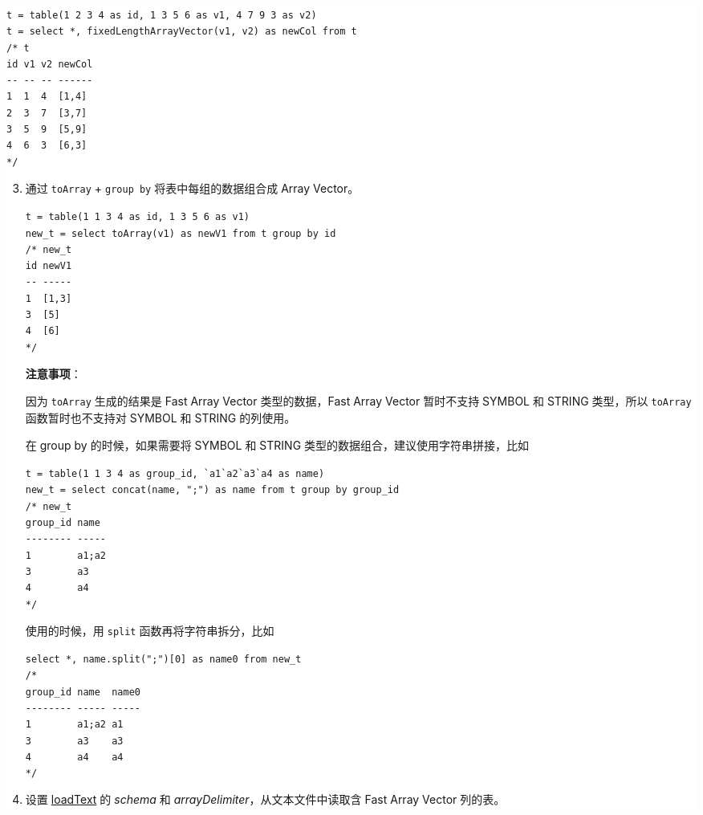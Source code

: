    ```
   t = table(1 2 3 4 as id, 1 3 5 6 as v1, 4 7 9 3 as v2)
   t = select *, fixedLengthArrayVector(v1, v2) as newCol from t
   /* t
   id v1 v2 newCol
   -- -- -- ------
   1  1  4  [1,4]
   2  3  7  [3,7]
   3  5  9  [5,9]
   4  6  3  [6,3]
   */
   ```
3. 通过 `toArray` + `group by` 将表中每组的数据组合成 Array Vector。

   ```
   t = table(1 1 3 4 as id, 1 3 5 6 as v1)
   new_t = select toArray(v1) as newV1 from t group by id
   /* new_t
   id newV1
   -- -----
   1  [1,3]
   3  [5]
   4  [6]
   */
   ```

   **注意事项**：

   因为 `toArray` 生成的结果是 Fast Array Vector 类型的数据，Fast Array Vector 暂时不支持 SYMBOL 和 STRING 类型，所以 `toArray` 函数暂时也不支持对 SYMBOL 和 STRING 的列使用。

   在 group by 的时候，如果需要将 SYMBOL 和 STRING 类型的数据组合，建议使用字符串拼接，比如

   ```
   t = table(1 1 3 4 as group_id, `a1`a2`a3`a4 as name)
   new_t = select concat(name, ";") as name from t group by group_id
   /* new_t
   group_id name
   -------- -----
   1        a1;a2
   3        a3
   4        a4
   */
   ```

   使用的时候，用 `split` 函数再将字符串拆分，比如

   ```
   select *, name.split(";")[0] as name0 from new_t
   /*
   group_id name  name0
   -------- ----- -----
   1        a1;a2 a1
   3        a3    a3
   4        a4    a4
   */
   ```
4. 设置 [loadText](../funcs/l/loadText.html) 的 *schema* 和 *arrayDelimiter*，从文本文件中读取含 Fast Array Vector 列的表。
